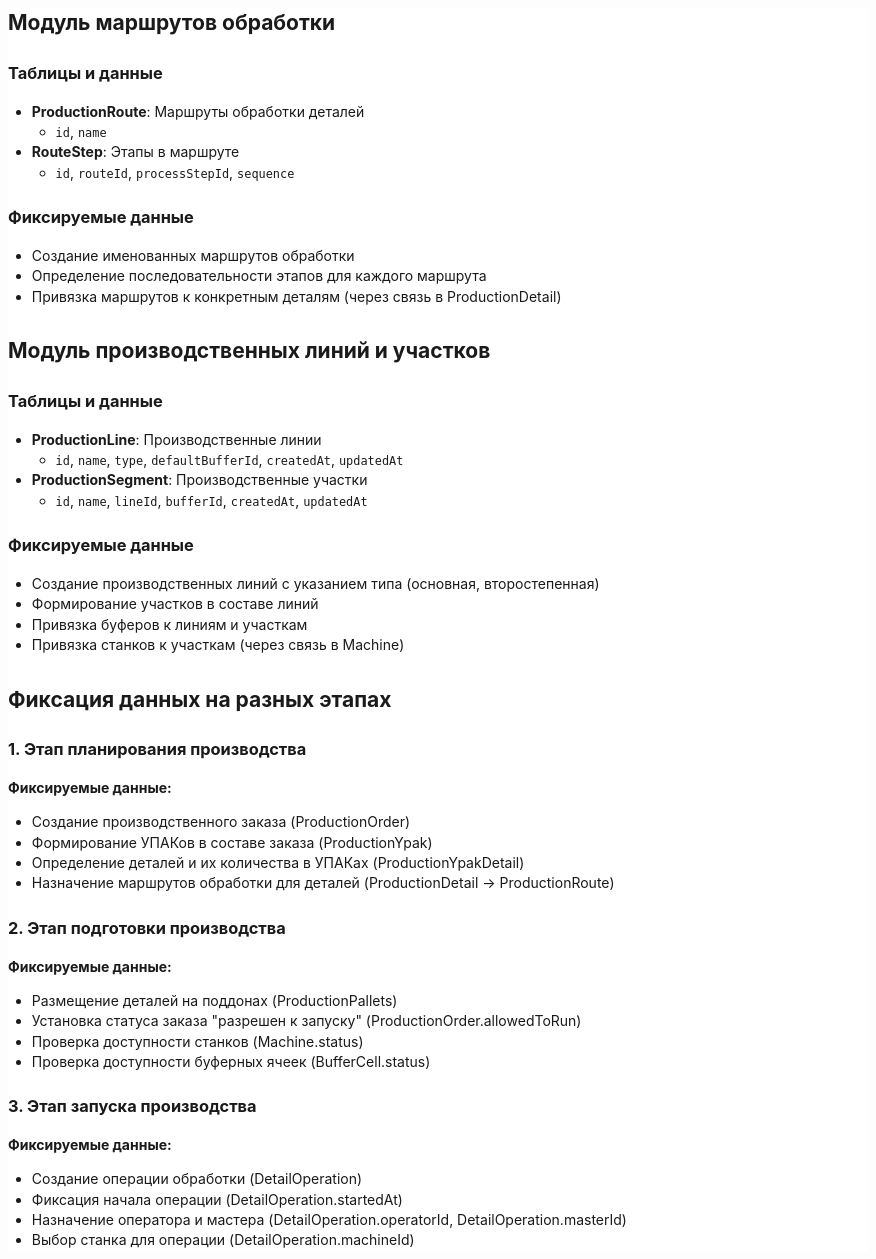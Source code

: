 ## Модуль маршрутов обработки

### Таблицы и данные
- **ProductionRoute**: Маршруты обработки деталей
  - `id`, `name`
- **RouteStep**: Этапы в маршруте
  - `id`, `routeId`, `processStepId`, `sequence`

### Фиксируемые данные
- Создание именованных маршрутов обработки
- Определение последовательности этапов для каждого маршрута
- Привязка маршрутов к конкретным деталям (через связь в ProductionDetail)

## Модуль производственных линий и участков

### Таблицы и данные
- **ProductionLine**: Производственные линии
  - `id`, `name`, `type`, `defaultBufferId`, `createdAt`, `updatedAt`
- **ProductionSegment**: Производственные участки
  - `id`, `name`, `lineId`, `bufferId`, `createdAt`, `updatedAt`

### Фиксируемые данные
- Создание производственных линий с указанием типа (основная, второстепенная)
- Формирование участков в составе линий
- Привязка буферов к линиям и участкам
- Привязка станков к участкам (через связь в Machine)

## Фиксация данных на разных этапах

### 1. Этап планирования производства
**Фиксируемые данные:**
- Создание производственного заказа (ProductionOrder)
- Формирование УПАКов в составе заказа (ProductionYpak)
- Определение деталей и их количества в УПАКах (ProductionYpakDetail)
- Назначение маршрутов обработки для деталей (ProductionDetail → ProductionRoute)

### 2. Этап подготовки производства
**Фиксируемые данные:**
- Размещение деталей на поддонах (ProductionPallets)
- Установка статуса заказа "разрешен к запуску" (ProductionOrder.allowedToRun)
- Проверка доступности станков (Machine.status)
- Проверка доступности буферных ячеек (BufferCell.status)

### 3. Этап запуска производства
**Фиксируемые данные:**
- Создание операции обработки (DetailOperation)
- Фиксация начала операции (DetailOperation.startedAt)
- Назначение оператора и мастера (DetailOperation.operatorId, DetailOperation.masterId)
- Выбор станка для операции (DetailOperation.machineId)
